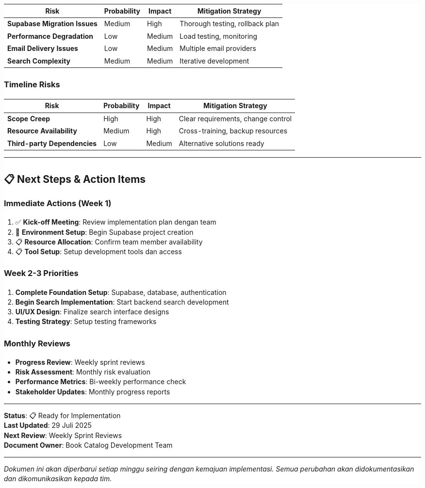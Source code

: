 | Risk | Probability | Impact | Mitigation Strategy |
|------|-------------|--------|-------------------|
| **Supabase Migration Issues** | Medium | High | Thorough testing, rollback plan |
| **Performance Degradation** | Low | Medium | Load testing, monitoring |
| **Email Delivery Issues** | Low | Medium | Multiple email providers |
| **Search Complexity** | Medium | Medium | Iterative development |

### **Timeline Risks**

| Risk | Probability | Impact | Mitigation Strategy |
|------|-------------|--------|-------------------|
| **Scope Creep** | High | High | Clear requirements, change control |
| **Resource Availability** | Medium | High | Cross-training, backup resources |
| **Third-party Dependencies** | Low | Medium | Alternative solutions ready |

---

## 📋 Next Steps & Action Items

### **Immediate Actions (Week 1)**
1. ✅ **Kick-off Meeting**: Review implementation plan dengan team
2. 🔄 **Environment Setup**: Begin Supabase project creation
3. 📋 **Resource Allocation**: Confirm team member availability
4. 📋 **Tool Setup**: Setup development tools dan access

### **Week 2-3 Priorities**
1. **Complete Foundation Setup**: Supabase, database, authentication
2. **Begin Search Implementation**: Start backend search development
3. **UI/UX Design**: Finalize search interface designs
4. **Testing Strategy**: Setup testing frameworks

### **Monthly Reviews**
- **Progress Review**: Weekly sprint reviews
- **Risk Assessment**: Monthly risk evaluation
- **Performance Metrics**: Bi-weekly performance check
- **Stakeholder Updates**: Monthly progress reports

---

**Status**: 📋 Ready for Implementation  
**Last Updated**: 29 Juli 2025  
**Next Review**: Weekly Sprint Reviews  
**Document Owner**: Book Catalog Development Team

---

*Dokumen ini akan diperbarui setiap minggu seiring dengan kemajuan implementasi. Semua perubahan akan didokumentasikan dan dikomunikasikan kepada tim.*
